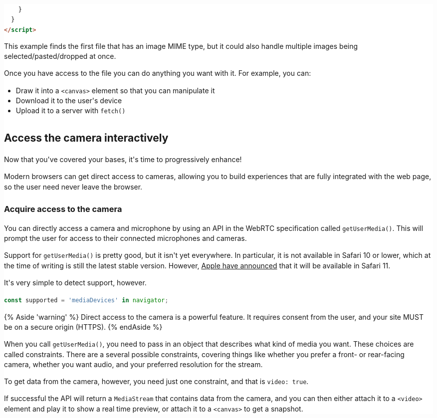 ```html
    }
  }
</script>
```

This example finds the first file that has an image MIME type, but it could also handle multiple
images being selected/pasted/dropped at once.

Once you have access to the file you can do anything you want with it. For
example, you can:

- Draw it into a `<canvas>` element so that you can manipulate it
- Download it to the user's device
- Upload it to a server with `fetch()`

## Access the camera interactively

Now that you've covered your bases, it's time to progressively enhance!

Modern browsers can get direct access to cameras, allowing you to build
experiences that are fully integrated with the web page, so the user need never
leave the browser.

### Acquire access to the camera

You can directly access a camera and microphone by using an API in the WebRTC
specification called `getUserMedia()`. This will prompt the user for
access to their connected microphones and cameras.

Support for `getUserMedia()` is pretty good, but it isn't yet everywhere. In particular, it is not
available in Safari 10 or lower, which at the time of writing is still the latest stable version.
However, [Apple have announced](https://webkit.org/blog/7726/announcing-webrtc-and-media-capture/)
that it will be available in Safari 11.

It's very simple to detect support, however.

```js
const supported = 'mediaDevices' in navigator;
```

{% Aside 'warning' %}
Direct access to the camera is a powerful feature. It requires consent
from the user, and your site MUST be on a secure origin (HTTPS).
{% endAside %}

When you call `getUserMedia()`, you need to pass in an object that describes what kind of media you
want. These choices are called constraints. There are a several possible constraints, covering
things like whether you prefer a front- or rear-facing camera, whether you want audio, and your
preferred resolution for the stream.

To get data from the camera, however, you need just one constraint, and that is `video: true`.

If successful the API will return a `MediaStream` that contains data from
the camera, and you can then either attach it to a `<video>` element and play it
to show a real time preview, or attach it to a `<canvas>` to get a
snapshot.
